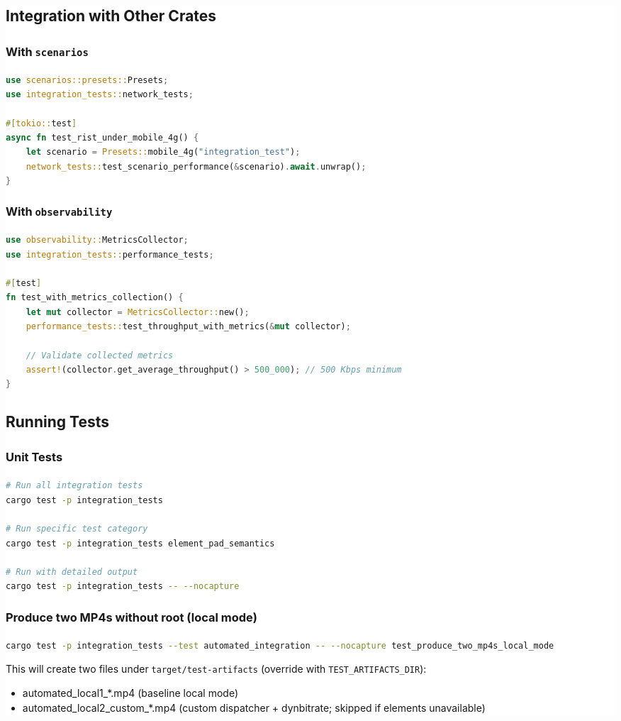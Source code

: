 ## Integration with Other Crates

### With `scenarios`
```rust
use scenarios::presets::Presets;
use integration_tests::network_tests;

#[tokio::test]
async fn test_rist_under_mobile_4g() {
    let scenario = Presets::mobile_4g("integration_test");
    network_tests::test_scenario_performance(&scenario).await.unwrap();
}
```

### With `observability`
```rust
use observability::MetricsCollector;
use integration_tests::performance_tests;

#[test]
fn test_with_metrics_collection() {
    let mut collector = MetricsCollector::new();
    performance_tests::test_throughput_with_metrics(&mut collector);
    
    // Validate collected metrics
    assert!(collector.get_average_throughput() > 500_000); // 500 Kbps minimum
}
```

## Running Tests

### Unit Tests
```bash
# Run all integration tests
cargo test -p integration_tests

# Run specific test category
cargo test -p integration_tests element_pad_semantics

# Run with detailed output
cargo test -p integration_tests -- --nocapture
```

### Produce two MP4s without root (local mode)
```bash
cargo test -p integration_tests --test automated_integration -- --nocapture test_produce_two_mp4s_local_mode
```
This will create two files under `target/test-artifacts` (override with `TEST_ARTIFACTS_DIR`):
- automated_local1_*.mp4 (baseline local mode)
- automated_local2_custom_*.mp4 (custom dispatcher + dynbitrate; skipped if elements unavailable)
